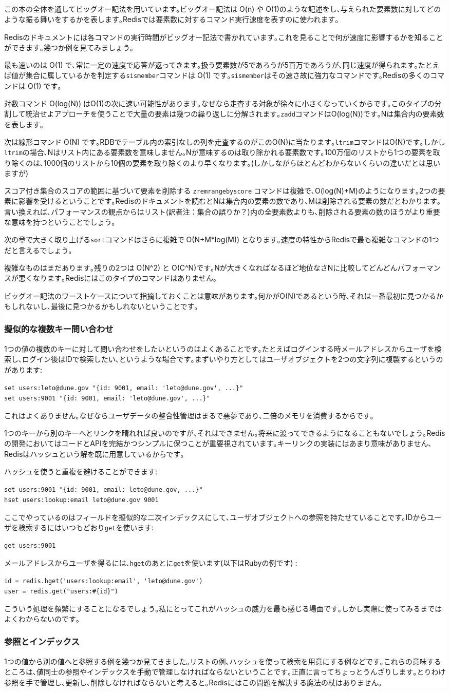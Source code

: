 この本の全体を通してビッグオー記法を用いています｡ビッグオー記法は O(n) や O(1)のような記述をし､与えられた要素数に対してどのような振る舞いをするかを表します｡Redisでは要素数に対するコマンド実行速度を表すのに使われます｡

Redisのドキュメントには各コマンドの実行時間がビッグオー記法で書かれています｡これを見ることで何が速度に影響するかを知ることができます｡幾つか例を見てみましょう｡

最も速いのは O(1) で､常に一定の速度で応答が返ってきます｡扱う要素数が5であろうが5百万であろうが､同じ速度が得られます｡たとえば値が集合に属しているかを判定する`sismember`コマンドは O(1) です｡`sismember`はその速さ故に強力なコマンドです｡Redisの多くのコマンドは O(1) です｡

対数コマンド O(log(N)) はO(1)の次に速い可能性があります｡なぜなら走査する対象が徐々に小さくなっていくからです｡このタイプの分割して統治せよアプローチを使うことで大量の要素は幾つの繰り返しに分解されます｡`zadd`コマンドはO(log(N))です｡Nは集合内の要素数を表します｡

次は線形コマンド O(N) です｡RDBでテーブル内の索引なしの列を走査するのがこのO(N)に当たります｡`ltrim`コマンドはO(N)です｡しかし`ltrim`の場合､Nはリスト内にある要素数を意味しません｡Nが意味するのは取り除かれる要素数です｡100万個のリストから1つの要素を取り除くのは､1000個のリストから10個の要素を取り除くのより早くなります｡(しかしながらほとんどわからないくらいの違いだとは思いますが)

スコア付き集合のスコアの範囲に基づいて要素を削除する `zremrangebyscore` コマンドは複雑で､O(log(N)+M)のようになります｡2つの要素に影響を受けるということです｡Redisのドキュメントを読むとNは集合内の要素の数であり､Mは削除される要素の数だとわかります｡言い換えれば､パフォーマンスの観点からはリスト(訳者注：集合の誤りか？)内の全要素数よりも､削除される要素の数のほうがより重要な意味を持つということでしょう｡ 

次の章で大きく取り上げる`sort`コマンドはさらに複雑で O(N+M*log(M)) となります｡速度の特性からRedisで最も複雑なコマンドの1つだと言えるでしょう｡

複雑なものはまだあります｡残りの2つは O(N^2) と O(C^N)です｡Nが大きくなればなるほど地位なさNに比較してどんどんパフォーマンスが悪くなります｡Redisにはこのタイプのコマンドはありません｡

ビッグオー記法のワーストケースについて指摘しておくことは意味があります｡何かがO(N)であるという時､それは一番最初に見つかるかもしれないし､最後に見つかるかもしれないということです｡


### 擬似的な複数キー問い合わせ

1つの値の複数のキーに対して問い合わせをしたいというのはよくあることです｡たとえばログインする時メールアドレスからユーザを検索し､ログイン後はIDで検索したい､というような場合です｡まずいやり方としてはユーザオブジェクトを2つの文字列に複製するというのがあります:

	set users:leto@dune.gov "{id: 9001, email: 'leto@dune.gov', ...}"
	set users:9001 "{id: 9001, email: 'leto@dune.gov', ...}"

これはよくありません｡なぜならユーザデータの整合性管理はまるで悪夢であり､二倍のメモリを消費するからです｡

1つのキーから別のキーへとリンクを晴れれば良いのですが､それはできません｡将来に渡ってできるようになることもないでしょう｡Redisの開発においてはコードとAPIを完結かつシンプルに保つことが重要視されています｡キーリンクの実装にはあまり意味がありません､Redisはハッシュという解を既に用意しているからです｡

ハッシュを使うと重複を避けることができます:

	set users:9001 "{id: 9001, email: leto@dune.gov, ...}"
	hset users:lookup:email leto@dune.gov 9001

ここでやっているのはフィールドを擬似的な二次インデックスにして､ユーザオブジェクトへの参照を持たせていることです｡IDからユーザを検索するにはいつもどおり`get`を使います:

	get users:9001

メールアドレスからユーザを得るには､`hget`のあとに`get`を使います(以下はRubyの例です) :

	id = redis.hget('users:lookup:email', 'leto@dune.gov')
	user = redis.get("users:#{id}")

こういう処理を頻繁にすることになるでしょう｡私にとってこれがハッシュの威力を最も感じる場面です｡しかし実際に使ってみるまではよくわからないのです｡

### 参照とインデックス

1つの値から別の値へと参照する例を幾つか見てきました｡リストの例､ハッシュを使って検索を用意にする例などです｡これらの意味するところは､値同士の参照やインデックスを手動で管理しなければならないということです｡正直に言ってちょっとうんざりします｡とりわけ参照を手で管理し､更新し､削除しなければならないと考えると｡Redisにはこの問題を解決する魔法の杖はありません｡
